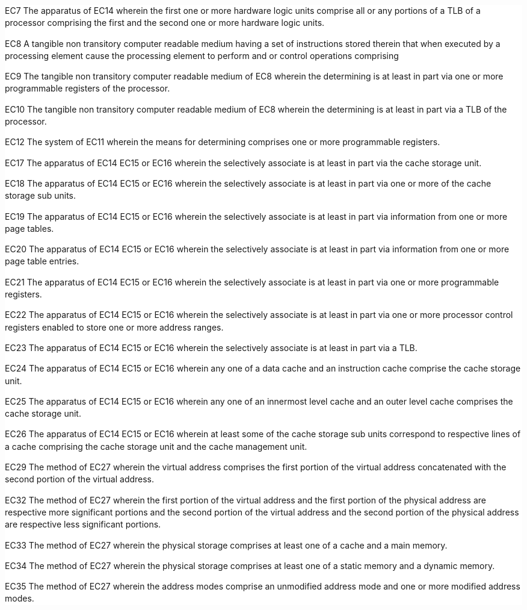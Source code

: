 EC7 The apparatus of EC14 wherein the first one or more hardware logic units comprise all or any portions of a TLB of a processor comprising the first and the second one or more hardware logic units.

EC8 A tangible non transitory computer readable medium having a set of instructions stored therein that when executed by a processing element cause the processing element to perform and or control operations comprising 

EC9 The tangible non transitory computer readable medium of EC8 wherein the determining is at least in part via one or more programmable registers of the processor.

EC10 The tangible non transitory computer readable medium of EC8 wherein the determining is at least in part via a TLB of the processor.

EC12 The system of EC11 wherein the means for determining comprises one or more programmable registers.

EC17 The apparatus of EC14 EC15 or EC16 wherein the selectively associate is at least in part via the cache storage unit.

EC18 The apparatus of EC14 EC15 or EC16 wherein the selectively associate is at least in part via one or more of the cache storage sub units.

EC19 The apparatus of EC14 EC15 or EC16 wherein the selectively associate is at least in part via information from one or more page tables.

EC20 The apparatus of EC14 EC15 or EC16 wherein the selectively associate is at least in part via information from one or more page table entries.

EC21 The apparatus of EC14 EC15 or EC16 wherein the selectively associate is at least in part via one or more programmable registers.

EC22 The apparatus of EC14 EC15 or EC16 wherein the selectively associate is at least in part via one or more processor control registers enabled to store one or more address ranges.

EC23 The apparatus of EC14 EC15 or EC16 wherein the selectively associate is at least in part via a TLB.

EC24 The apparatus of EC14 EC15 or EC16 wherein any one of a data cache and an instruction cache comprise the cache storage unit.

EC25 The apparatus of EC14 EC15 or EC16 wherein any one of an innermost level cache and an outer level cache comprises the cache storage unit.

EC26 The apparatus of EC14 EC15 or EC16 wherein at least some of the cache storage sub units correspond to respective lines of a cache comprising the cache storage unit and the cache management unit.

EC29 The method of EC27 wherein the virtual address comprises the first portion of the virtual address concatenated with the second portion of the virtual address.

EC32 The method of EC27 wherein the first portion of the virtual address and the first portion of the physical address are respective more significant portions and the second portion of the virtual address and the second portion of the physical address are respective less significant portions.

EC33 The method of EC27 wherein the physical storage comprises at least one of a cache and a main memory.

EC34 The method of EC27 wherein the physical storage comprises at least one of a static memory and a dynamic memory.

EC35 The method of EC27 wherein the address modes comprise an unmodified address mode and one or more modified address modes.
